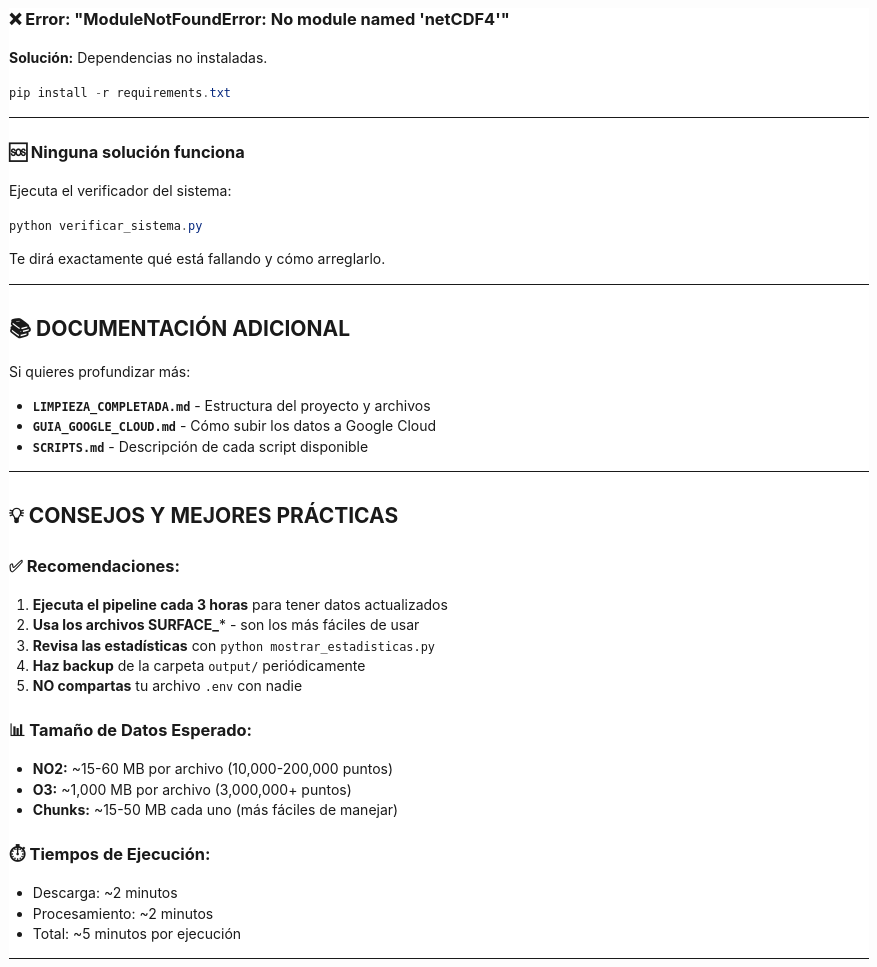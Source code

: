 
### ❌ Error: "ModuleNotFoundError: No module named 'netCDF4'"

**Solución:** Dependencias no instaladas.
```powershell
pip install -r requirements.txt
```

---

### 🆘 Ninguna solución funciona

Ejecuta el verificador del sistema:

```powershell
python verificar_sistema.py
```

Te dirá exactamente qué está fallando y cómo arreglarlo.

---

## 📚 DOCUMENTACIÓN ADICIONAL

Si quieres profundizar más:

- **`LIMPIEZA_COMPLETADA.md`** - Estructura del proyecto y archivos
- **`GUIA_GOOGLE_CLOUD.md`** - Cómo subir los datos a Google Cloud
- **`SCRIPTS.md`** - Descripción de cada script disponible

---

## 💡 CONSEJOS Y MEJORES PRÁCTICAS

### ✅ Recomendaciones:

1. **Ejecuta el pipeline cada 3 horas** para tener datos actualizados
2. **Usa los archivos SURFACE_*** - son los más fáciles de usar
3. **Revisa las estadísticas** con `python mostrar_estadisticas.py`
4. **Haz backup** de la carpeta `output/` periódicamente
5. **NO compartas** tu archivo `.env` con nadie

### 📊 Tamaño de Datos Esperado:

- **NO2:** ~15-60 MB por archivo (10,000-200,000 puntos)
- **O3:** ~1,000 MB por archivo (3,000,000+ puntos)
- **Chunks:** ~15-50 MB cada uno (más fáciles de manejar)

### ⏱️ Tiempos de Ejecución:

- Descarga: ~2 minutos
- Procesamiento: ~2 minutos
- Total: ~5 minutos por ejecución

---